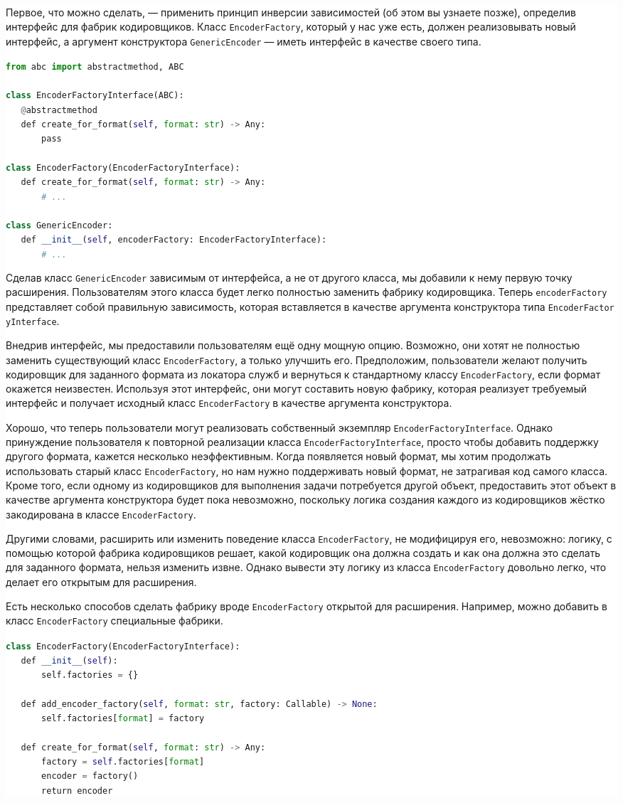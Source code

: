 Первое, что можно сделать, — применить принцип инверсии зависимостей (об этом вы узнаете позже), определив интерфейс для фабрик кодировщиков. Класс `EncoderFactory`, который у нас уже есть, должен реализовывать новый интерфейс, а аргумент конструктора `GenericEncoder` — иметь интерфейс в качестве своего типа.

```python
from abc import abstractmethod, ABC  
  
class EncoderFactoryInterface(ABC):  
   @abstractmethod  
   def create_for_format(self, format: str) -> Any:  
       pass  
  
class EncoderFactory(EncoderFactoryInterface):  
   def create_for_format(self, format: str) -> Any:  
       # ...  
  
class GenericEncoder:  
   def __init__(self, encoderFactory: EncoderFactoryInterface):  
       # ...
```

Сделав класс `GenericEncoder` зависимым от интерфейса, а не от другого класса, мы добавили к нему первую точку расширения. Пользователям этого класса будет легко полностью заменить фабрику кодировщика. Теперь `encoderFactory` представляет собой правильную зависимость, которая вставляется в качестве аргумента конструктора типа `EncoderFactoryInterface`.

Внедрив интерфейс, мы предоставили пользователям ещё одну мощную опцию. Возможно, они хотят не полностью заменить существующий класс `EncoderFactory`, а только улучшить его. Предположим, пользователи желают получить кодировщик для заданного формата из локатора служб и вернуться к стандартному классу `EncoderFactory`, если формат окажется неизвестен. Используя этот интерфейс, они могут составить новую фабрику, которая реализует требуемый интерфейс и получает исходный класс `EncoderFactory` в качестве аргумента конструктора.

Хорошо, что теперь пользователи могут реализовать собственный экземпляр `EncoderFactoryInterface`. Однако принуждение пользователя к повторной реализации класса `EncoderFactoryInterface`, просто чтобы добавить поддержку другого формата, кажется несколько неэффективным. Когда появляется новый формат, мы хотим продолжать использовать старый класс `EncoderFactory`, но нам нужно поддерживать новый формат, не затрагивая код самого класса. Кроме того, если одному из кодировщиков для выполнения задачи потребуется другой объект, предоставить этот объект в качестве аргумента конструктора будет пока невозможно, поскольку логика создания каждого из кодировщиков жёстко закодирована в классе `EncoderFactory`.

Другими словами, расширить или изменить поведение класса `EncoderFactory`, не модифицируя его, невозможно: логику, с помощью которой фабрика кодировщиков решает, какой кодировщик она должна создать и как она должна это сделать для заданного формата, нельзя изменить извне. Однако вывести эту логику из класса `EncoderFactory` довольно легко, что делает его открытым для расширения.

Есть несколько способов сделать фабрику вроде `EncoderFactory` открытой для расширения. Например, можно добавить в класс `EncoderFactory` специальные фабрики.

```python
class EncoderFactory(EncoderFactoryInterface):  
   def __init__(self):  
       self.factories = {}  
  
   def add_encoder_factory(self, format: str, factory: Callable) -> None:  
       self.factories[format] = factory  
  
   def create_for_format(self, format: str) -> Any:  
       factory = self.factories[format]  
       encoder = factory()  
       return encoder
```
